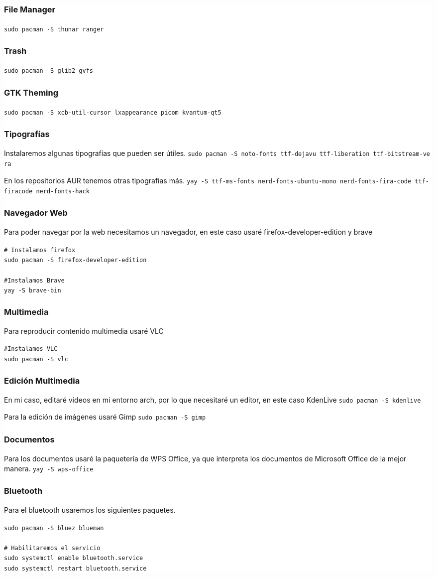 ### File Manager
`sudo pacman -S thunar ranger`

### Trash
`sudo pacman -S glib2 gvfs`

### GTK Theming
`sudo pacman -S xcb-util-cursor lxappearance picom kvantum-qt5`

### Tipografías
Instalaremos algunas tipografías que pueden ser útiles.
`sudo pacman -S noto-fonts ttf-dejavu ttf-liberation ttf-bitstream-vera`

En los repositorios AUR tenemos otras tipografías más.
`yay -S ttf-ms-fonts nerd-fonts-ubuntu-mono nerd-fonts-fira-code ttf-firacode nerd-fonts-hack`

### Navegador Web
Para poder navegar por la web necesitamos un navegador, en este caso usaré firefox-developer-edition y brave
```
# Instalamos firefox
sudo pacman -S firefox-developer-edition

#Instalamos Brave
yay -S brave-bin
```

### Multimedia
Para reproducir contenido multimedia usaré VLC
```
#Instalamos VLC
sudo pacman -S vlc
```

### Edición Multimedia
En mi caso, editaré vídeos en mi entorno arch, por lo que necesitaré un editor, en este caso KdenLive
`sudo pacman -S kdenlive`

Para la edición de imágenes usaré Gimp
`sudo pacman -S gimp`

### Documentos
Para los documentos usaré la paquetería de WPS Office, ya que interpreta los documentos de Microsoft Office de la mejor manera.
`yay -S wps-office`

### Bluetooth
Para el bluetooth usaremos los siguientes paquetes.
```
sudo pacman -S bluez blueman

# Habilitaremos el servicio
sudo systemctl enable bluetooth.service
sudo systemctl restart bluetooth.service
```

